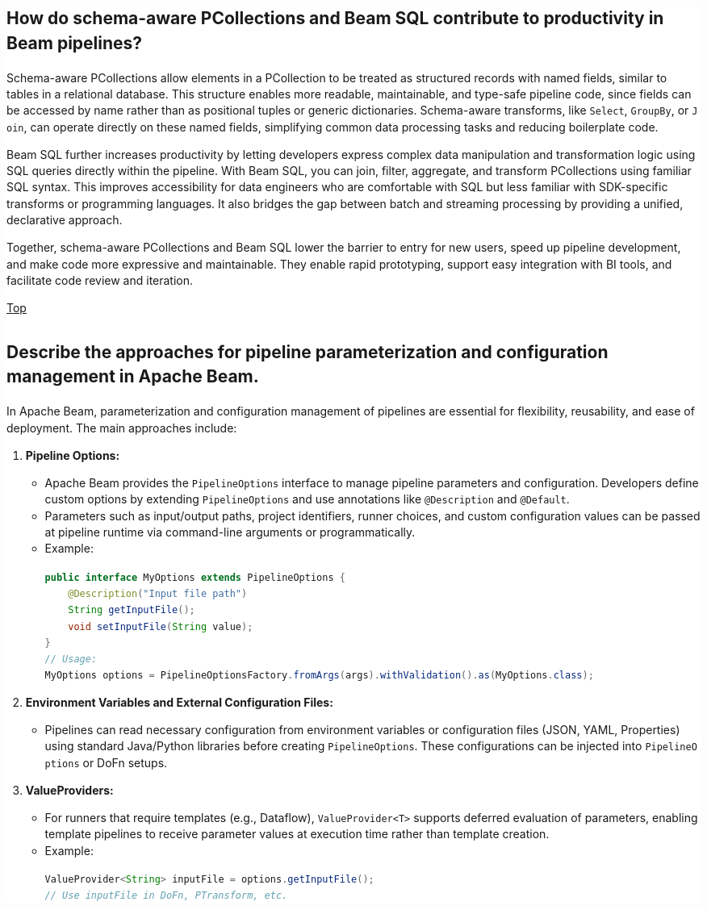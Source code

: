 ## How do schema-aware PCollections and Beam SQL contribute to productivity in Beam pipelines?
Schema-aware PCollections allow elements in a PCollection to be treated as structured records with named fields, similar to tables in a relational database. This structure enables more readable, maintainable, and type-safe pipeline code, since fields can be accessed by name rather than as positional tuples or generic dictionaries. Schema-aware transforms, like `Select`, `GroupBy`, or `Join`, can operate directly on these named fields, simplifying common data processing tasks and reducing boilerplate code.

Beam SQL further increases productivity by letting developers express complex data manipulation and transformation logic using SQL queries directly within the pipeline. With Beam SQL, you can join, filter, aggregate, and transform PCollections using familiar SQL syntax. This improves accessibility for data engineers who are comfortable with SQL but less familiar with SDK-specific transforms or programming languages. It also bridges the gap between batch and streaming processing by providing a unified, declarative approach.

Together, schema-aware PCollections and Beam SQL lower the barrier to entry for new users, speed up pipeline development, and make code more expressive and maintainable. They enable rapid prototyping, support easy integration with BI tools, and facilitate code review and iteration.

[Top](#top)

## Describe the approaches for pipeline parameterization and configuration management in Apache Beam.
In Apache Beam, parameterization and configuration management of pipelines are essential for flexibility, reusability, and ease of deployment. The main approaches include:

1. **Pipeline Options:**
   - Apache Beam provides the `PipelineOptions` interface to manage pipeline parameters and configuration. Developers define custom options by extending `PipelineOptions` and use annotations like `@Description` and `@Default`.
   - Parameters such as input/output paths, project identifiers, runner choices, and custom configuration values can be passed at pipeline runtime via command-line arguments or programmatically.
   - Example:
     ```java
     public interface MyOptions extends PipelineOptions {
         @Description("Input file path")
         String getInputFile();
         void setInputFile(String value);
     }
     // Usage:
     MyOptions options = PipelineOptionsFactory.fromArgs(args).withValidation().as(MyOptions.class);
     ```

2. **Environment Variables and External Configuration Files:**
   - Pipelines can read necessary configuration from environment variables or configuration files (JSON, YAML, Properties) using standard Java/Python libraries before creating `PipelineOptions`. These configurations can be injected into `PipelineOptions` or DoFn setups.

3. **ValueProviders:**
   - For runners that require templates (e.g., Dataflow), `ValueProvider<T>` supports deferred evaluation of parameters, enabling template pipelines to receive parameter values at execution time rather than template creation.
   - Example:
     ```java
     ValueProvider<String> inputFile = options.getInputFile();
     // Use inputFile in DoFn, PTransform, etc.
     ```
   